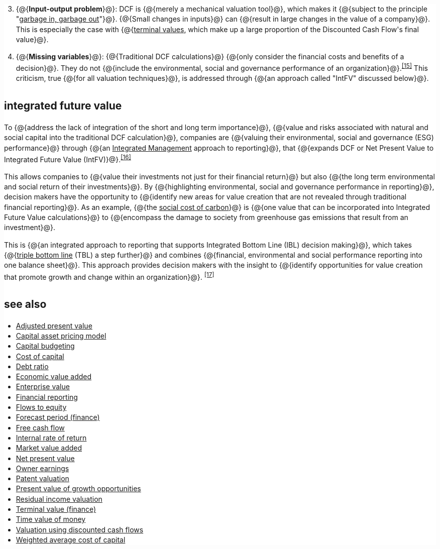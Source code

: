 3. {@{__Input-output problem__}@}: DCF is {@{merely a mechanical valuation tool}@}, which makes it {@{subject to the principle "[garbage in, garbage out](garbage%20in,%20garbage%20out.md)"}@}. {@{Small changes in inputs}@} can {@{result in large changes in the value of a company}@}. This is especially the case with {@{[terminal values](terminal%20value%20(finance).md), which make up a large proportion of the Discounted Cash Flow's final value}@}. 

4. {@{__Missing variables__}@}: {@{Traditional DCF calculations}@} {@{only consider the financial costs and benefits of a decision}@}. They do not {@{include the environmental, social and governance performance of an organization}@}.<sup>[\[15\]](#^ref-15)</sup> This criticism, true {@{for all valuation techniques}@}, is addressed through {@{an approach called "IntFV" discussed below}@}. 

## integrated future value

To {@{address the lack of integration of the short and long term importance}@}, {@{value and risks associated with natural and social capital into the traditional DCF calculation}@}, companies are {@{valuing their environmental, social and governance \(ESG\) performance}@} through {@{an [Integrated Management](integrated%20management.md) approach to reporting}@}, that {@{expands DCF or Net Present Value to Integrated Future Value \(IntFV\)}@}.<sup>[\[16\]](#^ref-16)</sup> 

This allows companies to {@{value their investments not just for their financial return}@} but also {@{the long term environmental and social return of their investments}@}. By {@{highlighting environmental, social and governance performance in reporting}@}, decision makers have the opportunity to {@{identify new areas for value creation that are not revealed through traditional financial reporting}@}. As an example, {@{the [social cost of carbon](social%20cost%20of%20carbon.md)}@} is {@{one value that can be incorporated into Integrated Future Value calculations}@} to {@{encompass the damage to society from greenhouse gas emissions that result from an investment}@}. 

This is {@{an integrated approach to reporting that supports Integrated Bottom Line \(IBL\) decision making}@}, which takes {@{[triple bottom line](triple%20bottom%20line.md) \(TBL\) a step further}@} and combines {@{financial, environmental and social performance reporting into one balance sheet}@}. This approach provides decision makers with the insight to {@{identify opportunities for value creation that promote growth and change within an organization}@}. <sup>[\[17\]](#^ref-17)</sup> 

## see also

- [Adjusted present value](adjusted%20present%20value.md)
- [Capital asset pricing model](capital%20asset%20pricing%20model.md)
- [Capital budgeting](capital%20budgeting.md)
- [Cost of capital](cost%20of%20capital.md)
- [Debt ratio](debt%20ratio.md)
- [Economic value added](economic%20value%20added.md)
- [Enterprise value](enterprise%20value.md)
- [Financial reporting](financial%20report.md)
- [Flows to equity](flows%20to%20equity.md)
- [Forecast period \(finance\)](forecast%20period%20(finance).md)
- [Free cash flow](free%20cash%20flow.md)
- [Internal rate of return](internal%20rate%20of%20return.md)
- [Market value added](market%20value%20added.md)
- [Net present value](net%20present%20value.md)
- [Owner earnings](owner%20earnings.md)
- [Patent valuation](patent%20valuation.md)
- [Present value of growth opportunities](PVGO.md)
- [Residual income valuation](residual%20income%20valuation.md)
- [Terminal value \(finance\)](terminal%20value%20(finance).md)
- [Time value of money](time%20value%20of%20money.md)
- [Valuation using discounted cash flows](valuation%20using%20discounted%20cash%20flows.md)
- [Weighted average cost of capital](weighted%20average%20cost%20of%20capital.md)
